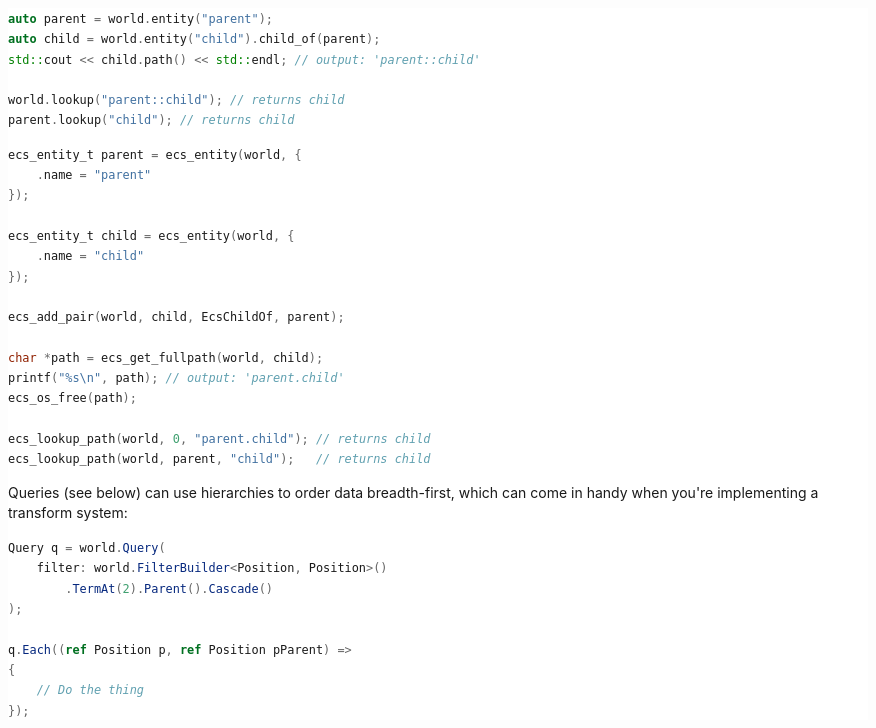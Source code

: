</TabItem>

<TabItem value="C++" label="C++">

```cpp title="C++""
auto parent = world.entity("parent");
auto child = world.entity("child").child_of(parent);
std::cout << child.path() << std::endl; // output: 'parent::child'

world.lookup("parent::child"); // returns child
parent.lookup("child"); // returns child
```

</TabItem>

<TabItem value="C" label="C">

```c title="C"
ecs_entity_t parent = ecs_entity(world, {
    .name = "parent"
});

ecs_entity_t child = ecs_entity(world, {
    .name = "child"
});

ecs_add_pair(world, child, EcsChildOf, parent);

char *path = ecs_get_fullpath(world, child);
printf("%s\n", path); // output: 'parent.child'
ecs_os_free(path);

ecs_lookup_path(world, 0, "parent.child"); // returns child
ecs_lookup_path(world, parent, "child");   // returns child
```

</TabItem>

</Tabs>

Queries (see below) can use hierarchies to order data breadth-first, which can come in handy when you're implementing a transform system:

<Tabs>

<TabItem value="C#" label="C#">

```csharp title="C#"
Query q = world.Query(
    filter: world.FilterBuilder<Position, Position>()
        .TermAt(2).Parent().Cascade()
);

q.Each((ref Position p, ref Position pParent) =>
{
    // Do the thing
});
```
